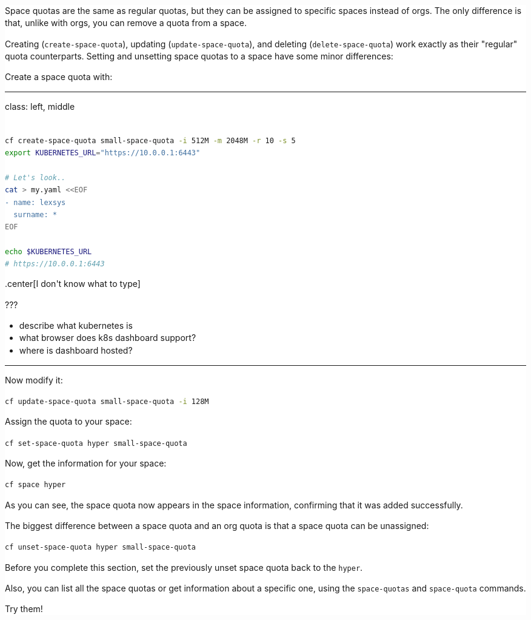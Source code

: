 Space quotas are the same as regular quotas, but they can be assigned to specific spaces instead of orgs. The only difference is that, unlike with orgs, you can remove a quota from a space.

Creating (`create-space-quota`), updating (`update-space-quota`), and deleting (`delete-space-quota`) work exactly as their "regular" quota counterparts. Setting and unsetting space quotas to a space have some minor differences:

Create a space quota with:

---
class: left, middle 

```bash

cf create-space-quota small-space-quota -i 512M -m 2048M -r 10 -s 5
export KUBERNETES_URL="https://10.0.0.1:6443"

# Let's look..
cat > my.yaml <<EOF
- name: lexsys
  surname: *
EOF

echo $KUBERNETES_URL
# https://10.0.0.1:6443
```

.center[I don't know what to type]

???

- describe what kubernetes is
- what browser does k8s dashboard support?
- where is dashboard hosted?

---

Now modify it:

```sh
cf update-space-quota small-space-quota -i 128M
```

Assign the quota to your space:

```sh
cf set-space-quota hyper small-space-quota
```

Now, get the information for your space:

```sh
cf space hyper
```

As you can see, the space quota now appears in the space information, confirming that it was added successfully.

The biggest difference between a space quota and an org quota is that a space quota can be unassigned:

```sh
cf unset-space-quota hyper small-space-quota
```

Before you complete this section, set the previously unset space quota back to the `hyper`.

Also, you can list all the space quotas or get information about a specific one, using the `space-quotas` and `space-quota` commands.

Try them!

